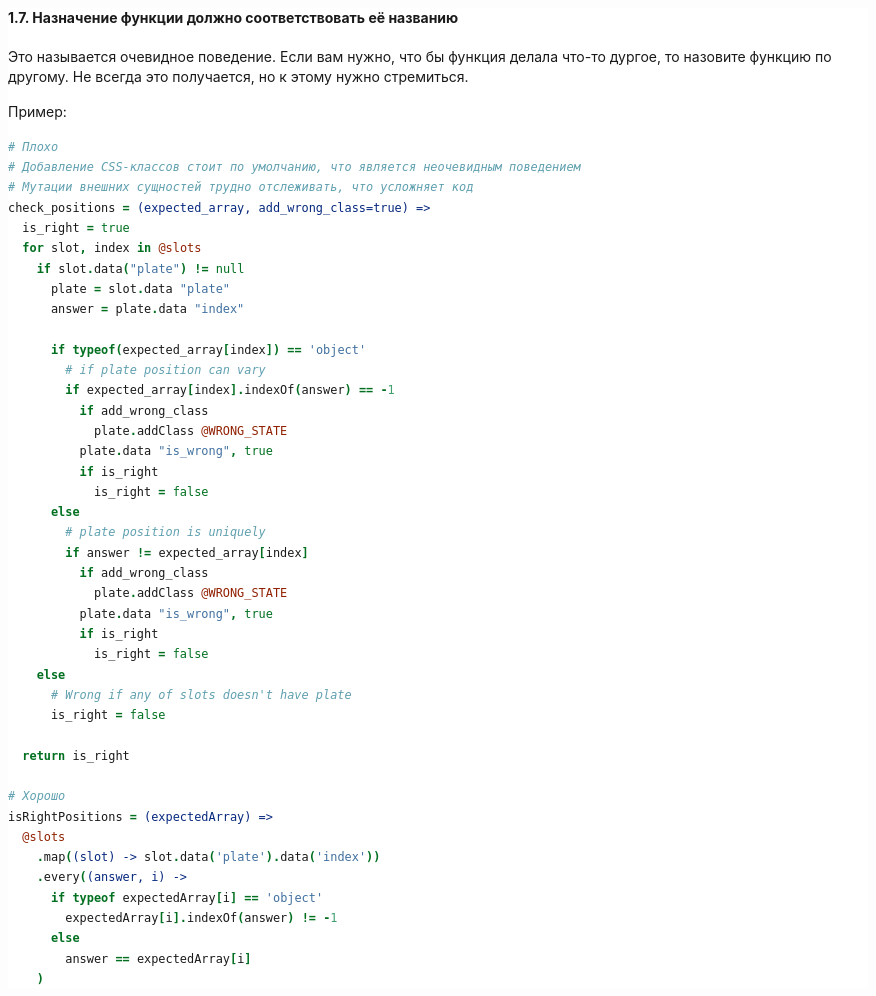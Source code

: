 #### 1.7. Назначение функции должно соответствовать её названию

Это называется очевидное поведение. Если вам нужно, что бы функция делала что-то дургое, то назовите функцию по другому. Не всегда это получается, но к этому нужно стремиться.

Пример:

```coffee
# Плохо
# Добавление CSS-классов стоит по умолчанию, что является неочевидным поведением
# Мутации внешних сущностей трудно отслеживать, что усложняет код
check_positions = (expected_array, add_wrong_class=true) =>
  is_right = true
  for slot, index in @slots
    if slot.data("plate") != null
      plate = slot.data "plate"
      answer = plate.data "index"

      if typeof(expected_array[index]) == 'object'
        # if plate position can vary
        if expected_array[index].indexOf(answer) == -1
          if add_wrong_class
            plate.addClass @WRONG_STATE
          plate.data "is_wrong", true
          if is_right
            is_right = false
      else
        # plate position is uniquely
        if answer != expected_array[index]
          if add_wrong_class
            plate.addClass @WRONG_STATE
          plate.data "is_wrong", true
          if is_right
            is_right = false
    else
      # Wrong if any of slots doesn't have plate
      is_right = false

  return is_right

# Хорошо
isRightPositions = (expectedArray) =>
  @slots
    .map((slot) -> slot.data('plate').data('index'))
    .every((answer, i) ->
      if typeof expectedArray[i] == 'object'
        expectedArray[i].indexOf(answer) != -1
      else
        answer == expectedArray[i]
    )
```
